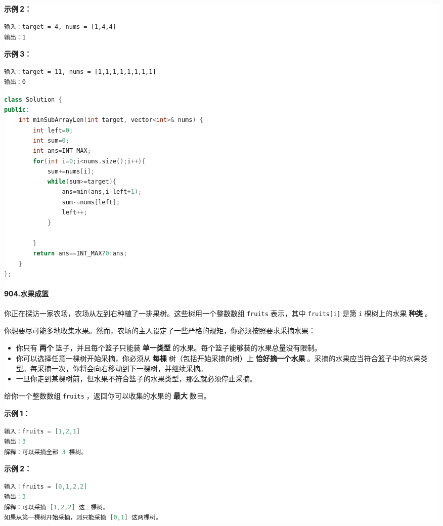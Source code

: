 **示例 2：**

```
输入：target = 4, nums = [1,4,4]
输出：1
```

**示例 3：**

```
输入：target = 11, nums = [1,1,1,1,1,1,1,1]
输出：0
```

```c++
class Solution {
public:
    int minSubArrayLen(int target, vector<int>& nums) {
        int left=0;
        int sum=0;
        int ans=INT_MAX;
        for(int i=0;i<nums.size();i++){
            sum+=nums[i];
            while(sum>=target){
                ans=min(ans,i-left+1);
                sum-=nums[left];
                left++;
            }
            
        }
        return ans==INT_MAX?0:ans;
    }
};
```

#### 904.水果成篮

你正在探访一家农场，农场从左到右种植了一排果树。这些树用一个整数数组 `fruits` 表示，其中 `fruits[i]` 是第 `i` 棵树上的水果 **种类** 。

你想要尽可能多地收集水果。然而，农场的主人设定了一些严格的规矩，你必须按照要求采摘水果：

- 你只有 **两个** 篮子，并且每个篮子只能装 **单一类型** 的水果。每个篮子能够装的水果总量没有限制。
- 你可以选择任意一棵树开始采摘，你必须从 **每棵** 树（包括开始采摘的树）上 **恰好摘一个水果** 。采摘的水果应当符合篮子中的水果类型。每采摘一次，你将会向右移动到下一棵树，并继续采摘。
- 一旦你走到某棵树前，但水果不符合篮子的水果类型，那么就必须停止采摘。

给你一个整数数组 `fruits` ，返回你可以收集的水果的 **最大** 数目。

**示例 1：**

```c++
输入：fruits = [1,2,1]
输出：3
解释：可以采摘全部 3 棵树。
```

**示例 2：**

```c++
输入：fruits = [0,1,2,2]
输出：3
解释：可以采摘 [1,2,2] 这三棵树。
如果从第一棵树开始采摘，则只能采摘 [0,1] 这两棵树。
```

